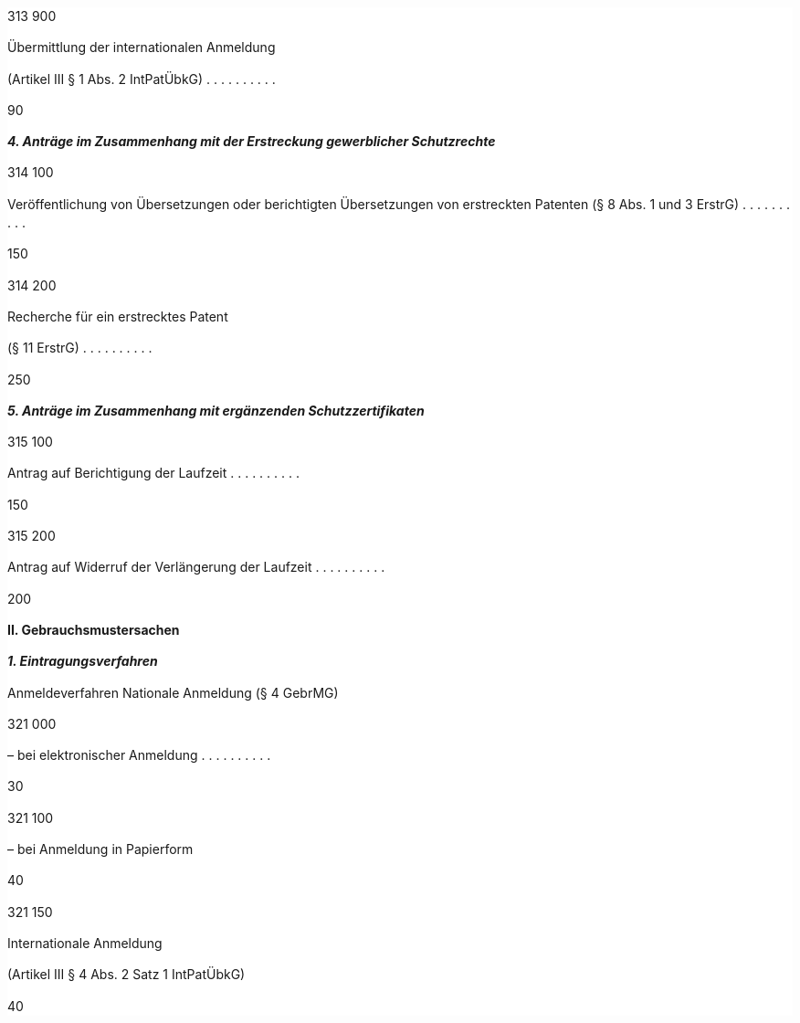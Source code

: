 313 900

Übermittlung der internationalen Anmeldung

(Artikel III § 1 Abs. 2 IntPatÜbkG) . . . . . . . . . .

90

***4. Anträge im Zusammenhang mit der Erstreckung gewerblicher Schutzrechte***

314 100

Veröffentlichung von Übersetzungen oder berichtigten Übersetzungen von erstreckten Patenten (§ 8 Abs. 1 und 3 ErstrG) . . . . . . . . . .

150

314 200

Recherche für ein erstrecktes Patent

(§ 11 ErstrG) . . . . . . . . . .

250

***5. Anträge im Zusammenhang mit ergänzenden Schutzzertifikaten***

315 100

Antrag auf Berichtigung der Laufzeit . . . . . . . . . .

150

315 200

Antrag auf Widerruf der Verlängerung der Laufzeit . . . . . . . . . .

200

**II. Gebrauchsmustersachen**

***1. Eintragungsverfahren***

Anmeldeverfahren Nationale Anmeldung (§ 4 GebrMG)

321 000

– bei elektronischer Anmeldung . . . . . . . . . .

30

321 100

– bei Anmeldung in Papierform

40

321 150

Internationale Anmeldung

(Artikel III § 4 Abs. 2 Satz 1 IntPatÜbkG)

40
